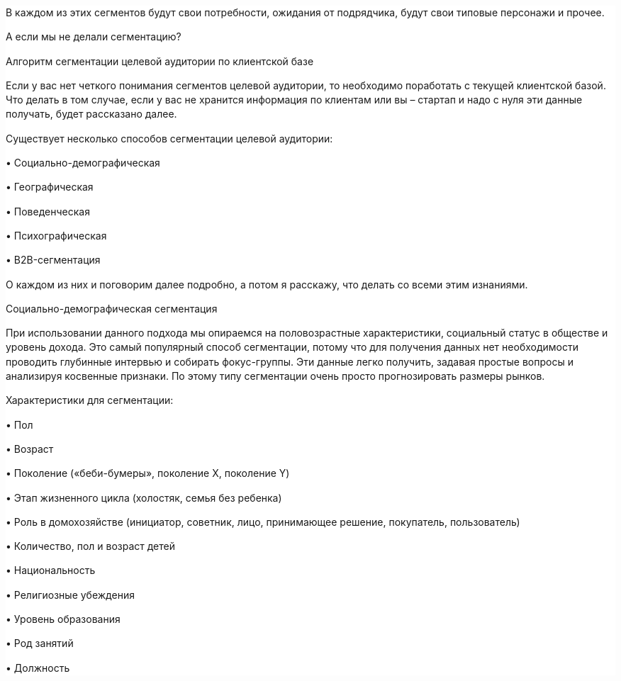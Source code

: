 В каждом из этих сегментов будут свои потребности, ожидания от
подрядчика, будут свои типовые персонажи и прочее.

А если мы не делали сегментацию?

Алгоритм сегментации целевой аудитории по клиентской базе

Если у вас нет четкого понимания сегментов целевой аудитории, то
необходимо поработать с текущей клиентской базой. Что делать в том
случае, если у вас не хранится информация по клиентам или вы – стартап и
надо с нуля эти данные получать, будет рассказано далее.

Существует несколько способов сегментации целевой аудитории:

• Социально-демографическая

• Географическая

• Поведенческая

• Психографическая

• B2B-сегментация

О каждом из них и поговорим далее подробно, а потом я расскажу, что
делать со всеми этим изнаниями.

Социально-демографическая сегментация

При использовании данного подхода мы опираемся на половозрастные
характеристики, социальный статус в обществе и уровень дохода. Это самый
популярный способ сегментации, потому что для получения данных нет
необходимости проводить глубинные интервью и собирать фокус-группы. Эти
данные легко получить, задавая простые вопросы и анализируя косвенные
признаки. По этому типу сегментации очень просто прогнозировать размеры
рынков.

Характеристики для сегментации:

• Пол

• Возраст

• Поколение («беби-бумеры», поколение X, поколение Y)

• Этап жизненного цикла (холостяк, семья без ребенка)

• Роль в домохозяйстве (инициатор, советник, лицо, принимающее решение,
покупатель, пользователь)

• Количество, пол и возраст детей

• Национальность

• Религиозные убеждения

• Уровень образования

• Род занятий

• Должность
